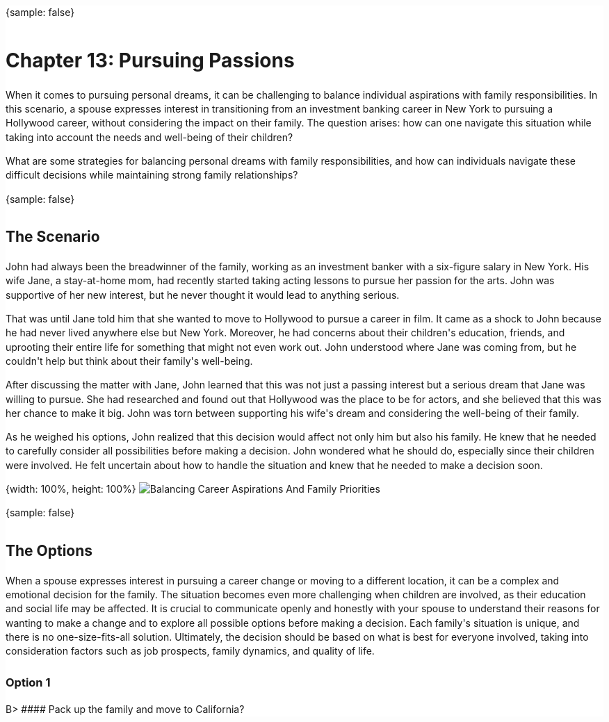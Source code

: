 {sample: false}
# Chapter 13: Pursuing Passions

When it comes to pursuing personal dreams, it can be challenging to balance individual aspirations with family responsibilities. In this scenario, a spouse expresses interest in transitioning from an investment banking career in New York to pursuing a Hollywood career, without considering the impact on their family. The question arises: how can one navigate this situation while taking into account the needs and well-being of their children?

What are some strategies for balancing personal dreams with family responsibilities, and how can individuals navigate these difficult decisions while maintaining strong family relationships?

{sample: false}
## The Scenario

John had always been the breadwinner of the family, working as an investment banker with a six-figure salary in New York. His wife Jane, a stay-at-home mom, had recently started taking acting lessons to pursue her passion for the arts. John was supportive of her new interest, but he never thought it would lead to anything serious. 

That was until Jane told him that she wanted to move to Hollywood to pursue a career in film. It came as a shock to John because he had never lived anywhere else but New York. Moreover, he had concerns about their children's education, friends, and uprooting their entire life for something that might not even work out. John understood where Jane was coming from, but he couldn't help but think about their family's well-being.

After discussing the matter with Jane, John learned that this was not just a passing interest but a serious dream that Jane was willing to pursue. She had researched and found out that Hollywood was the place to be for actors, and she believed that this was her chance to make it big. John was torn between supporting his wife's dream and considering the well-being of their family. 

As he weighed his options, John realized that this decision would affect not only him but also his family. He knew that he needed to carefully consider all possibilities before making a decision. John wondered what he should do, especially since their children were involved. He felt uncertain about how to handle the situation and knew that he needed to make a decision soon.

{width: 100%, height: 100%}
![Balancing Career Aspirations And Family Priorities](main-328.jpg)

{sample: false}
## The Options

When a spouse expresses interest in pursuing a career change or moving to a different location, it can be a complex and emotional decision for the family. The situation becomes even more challenging when children are involved, as their education and social life may be affected. It is crucial to communicate openly and honestly with your spouse to understand their reasons for wanting to make a change and to explore all possible options before making a decision. Each family's situation is unique, and there is no one-size-fits-all solution. Ultimately, the decision should be based on what is best for everyone involved, taking into consideration factors such as job prospects, family dynamics, and quality of life.

### Option 1
B> #### Pack up the family and move to California?
